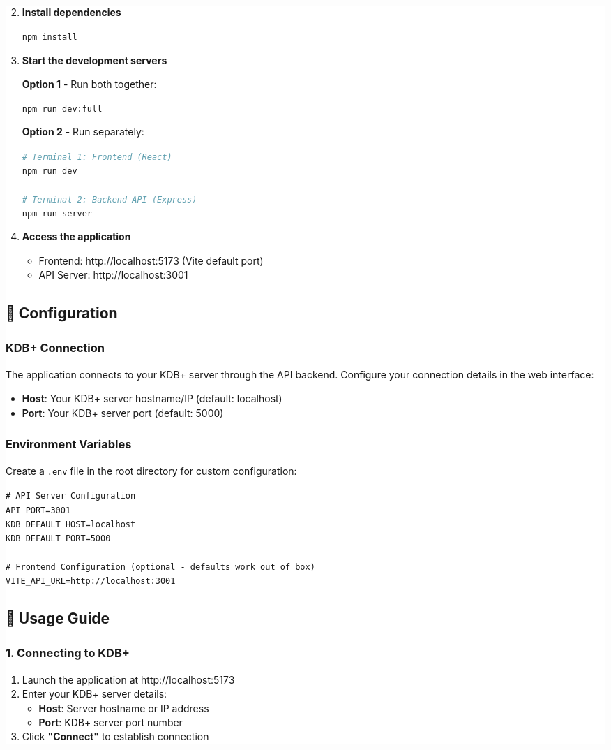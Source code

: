 2. **Install dependencies**
   ```bash
   npm install
   ```

3. **Start the development servers**

   **Option 1** - Run both together:
   ```bash
   npm run dev:full
   ```

   **Option 2** - Run separately:
   ```bash
   # Terminal 1: Frontend (React)
   npm run dev

   # Terminal 2: Backend API (Express)
   npm run server
   ```

4. **Access the application**
   - Frontend: http://localhost:5173 (Vite default port)
   - API Server: http://localhost:3001

## 🔧 Configuration

### KDB+ Connection

The application connects to your KDB+ server through the API backend. Configure your connection details in the web interface:

- **Host**: Your KDB+ server hostname/IP (default: localhost)
- **Port**: Your KDB+ server port (default: 5000)

### Environment Variables

Create a `.env` file in the root directory for custom configuration:

```env
# API Server Configuration
API_PORT=3001
KDB_DEFAULT_HOST=localhost
KDB_DEFAULT_PORT=5000

# Frontend Configuration (optional - defaults work out of box)
VITE_API_URL=http://localhost:3001
```

## 📖 Usage Guide

### 1. **Connecting to KDB+**

1. Launch the application at http://localhost:5173
2. Enter your KDB+ server details:
   - **Host**: Server hostname or IP address
   - **Port**: KDB+ server port number
3. Click **"Connect"** to establish connection
